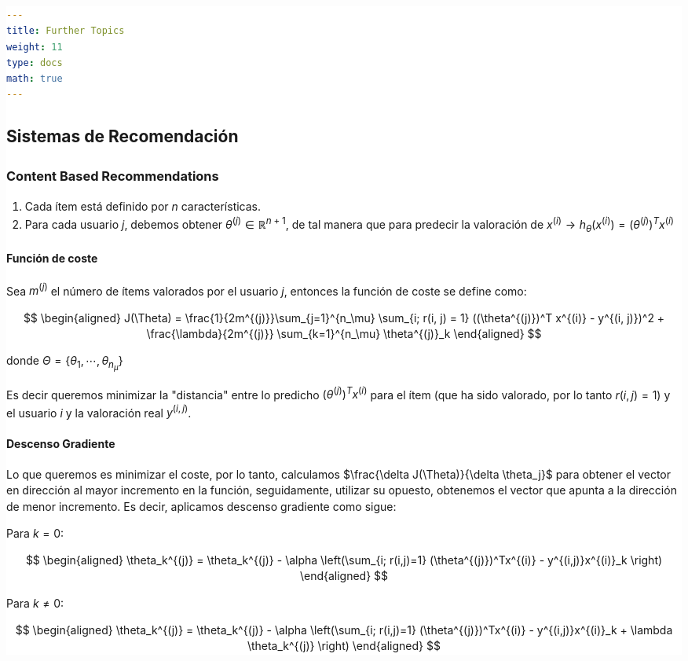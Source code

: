 ```yaml
---
title: Further Topics
weight: 11
type: docs
math: true
---
```


## Sistemas de Recomendación

### Content Based Recommendations

1. Cada ítem está definido por $n$ características.
2. Para cada usuario $j$, debemos obtener $\theta^{(j)} \in \mathbb{R}^{n+1}$, de tal manera que para predecir la valoración de $x^{(i)} \rightarrow h_\theta(x^{(i)}) = (\theta^{(j)})^T x^{(i)}$

#### Función de coste

Sea $m^{(j)}$ el número de ítems valorados por el usuario $j$, entonces la función de coste se define como:

$$
\begin{aligned}
J(\Theta) = \frac{1}{2m^{(j)}}\sum_{j=1}^{n_\mu} \sum_{i; r(i, j) = 1} ((\theta^{(j)})^T x^{(i)} - y^{(i, j)})^2 + \frac{\lambda}{2m^{(j)}} \sum_{k=1}^{n_\mu} \theta^{(j)}_k
\end{aligned}
$$

donde $\Theta = \{\theta_1, \cdots, \theta_{n_\mu}\}$

Es decir queremos minimizar la "distancia" entre lo predicho $(\theta^{(j)})^T x^{(i)}$ para el ítem (que ha sido valorado, por lo tanto $r(i, j) = 1$) y el usuario $i$ y la valoración real $y^{(i, j)}$.

#### Descenso Gradiente

Lo que queremos es minimizar el coste, por lo tanto, calculamos $\frac{\delta J(\Theta)}{\delta \theta_j}$ para obtener el vector en dirección al mayor incremento en la función, seguidamente, utilizar su opuesto, obtenemos el vector que apunta a la dirección de menor incremento. Es decir, aplicamos descenso gradiente como sigue:

Para $k = 0$:

$$
\begin{aligned}
\theta_k^{(j)} = \theta_k^{(j)} - \alpha \left(\sum_{i; r(i,j)=1} (\theta^{(j)})^Tx^{(i)} - y^{(i,j)}x^{(i)}_k \right)
\end{aligned}
$$

Para $k \neq 0$:

$$
\begin{aligned}
\theta_k^{(j)} = \theta_k^{(j)} - \alpha \left(\sum_{i; r(i,j)=1} (\theta^{(j)})^Tx^{(i)} - y^{(i,j)}x^{(i)}_k + \lambda \theta_k^{(j)} \right)
\end{aligned}
$$
